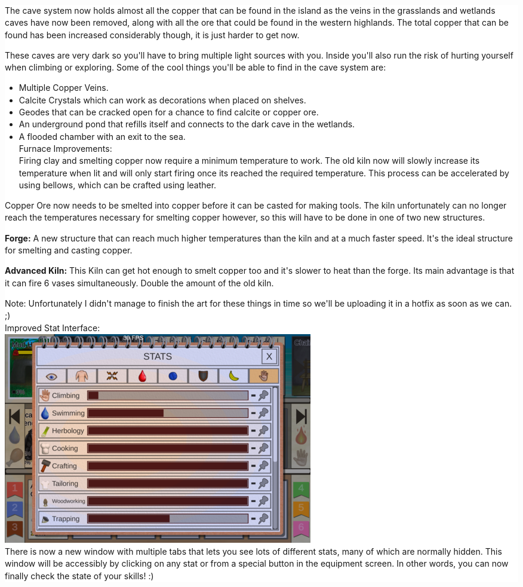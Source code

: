 The cave system now holds almost all the copper that can be found in the island as the veins in the grasslands and wetlands caves have now been removed, along with all the ore that could be found in the western highlands.
The total copper that can be found has been increased considerably though, it is just harder to get now.

These caves are very dark so you'll have to bring multiple light sources with you. Inside you'll also run the risk of hurting yourself when climbing or exploring.
Some of the cool things you'll be able to find in the cave system are:
- Multiple Copper Veins.
- Calcite Crystals which can work as decorations when placed on shelves.
- Geodes that can be cracked open for a chance to find calcite or copper ore.
- An underground pond that refills itself and connects to the dark cave in the wetlands.
- A flooded chamber with an exit to the sea.  
Furnace Improvements:  
Firing clay and smelting copper now require a minimum temperature to work. The old kiln now will slowly increase its temperature when lit and will only start firing once its reached the required temperature. This process can be accelerated by using bellows, which can be crafted using leather.

Copper Ore now needs to be smelted into copper before it can be casted for making tools.
The kiln unfortunately can no longer reach the temperatures necessary for smelting copper however, so this will have to be done in one of two new structures.

<b>Forge:</b>
A new structure that can reach much higher temperatures than the kiln and at a much faster speed. It's the ideal structure for smelting and casting copper.

<b>Advanced Kiln:</b>
This Kiln can get hot enough to smelt copper too and it's slower to heat than the forge. Its main advantage is that it can fire 6 vases simultaneously. Double the amount of the old kiln.

Note: Unfortunately I didn't manage to finish the art for these things in time so we'll be uploading it in a hotfix as soon as we can. ;)  
Improved Stat Interface:  
![](../wiki/Sprite/StatsWindow.png)  
There is now a new window with multiple tabs that lets you see lots of different stats, many of which are normally hidden. This window will be accessibly by clicking on any stat or from a special button in the equipment screen.
In other words, you can now finally check the state of your skills! :)
